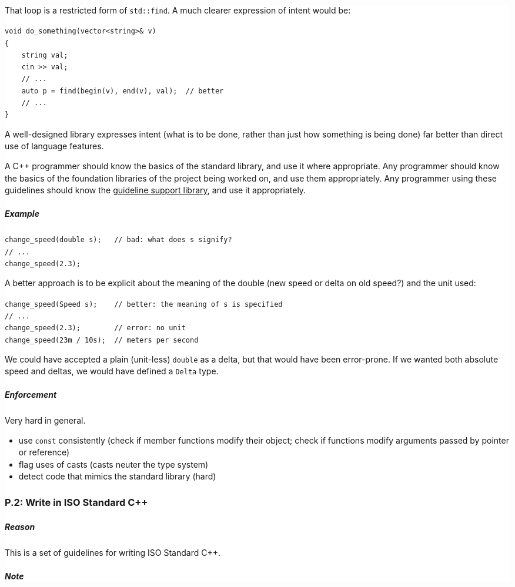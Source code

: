 That loop is a restricted form of `std::find`.
A much clearer expression of intent would be:

    void do_something(vector<string>& v)
    {
        string val;
        cin >> val;
        // ...
        auto p = find(begin(v), end(v), val);  // better
        // ...
    }

A well-designed library expresses intent (what is to be done, rather than just how something is being done) far better than direct use of language features.

A C++ programmer should know the basics of the standard library, and use it where appropriate.
Any programmer should know the basics of the foundation libraries of the project being worked on, and use them appropriately.
Any programmer using these guidelines should know the [guideline support library](#S-gsl), and use it appropriately.

##### Example

    change_speed(double s);   // bad: what does s signify?
    // ...
    change_speed(2.3);

A better approach is to be explicit about the meaning of the double (new speed or delta on old speed?) and the unit used:

    change_speed(Speed s);    // better: the meaning of s is specified
    // ...
    change_speed(2.3);        // error: no unit
    change_speed(23m / 10s);  // meters per second

We could have accepted a plain (unit-less) `double` as a delta, but that would have been error-prone.
If we wanted both absolute speed and deltas, we would have defined a `Delta` type.

##### Enforcement

Very hard in general.

* use `const` consistently (check if member functions modify their object; check if functions modify arguments passed by pointer or reference)
* flag uses of casts (casts neuter the type system)
* detect code that mimics the standard library (hard)

### <a name="Rp-Cplusplus"></a>P.2: Write in ISO Standard C++

##### Reason

This is a set of guidelines for writing ISO Standard C++.

##### Note
